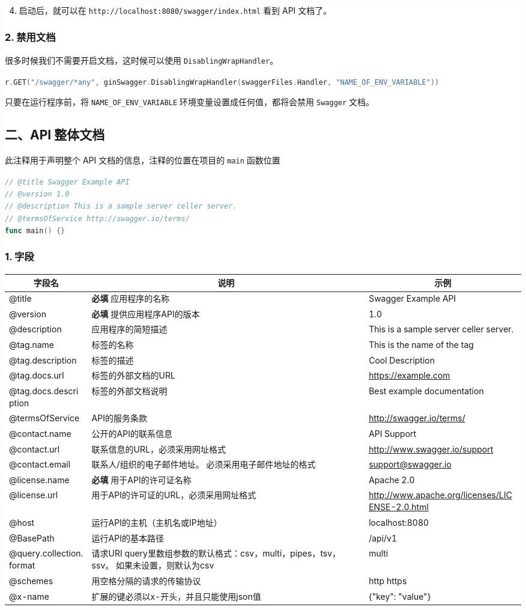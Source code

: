 4. 启动后，就可以在 `http://localhost:8080/swagger/index.html` 看到 API 文档了。

### 2. 禁用文档

很多时候我们不需要开启文档，这时候可以使用 `DisablingWrapHandler`。

```go
r.GET("/swagger/*any", ginSwagger.DisablingWrapHandler(swaggerFiles.Handler, "NAME_OF_ENV_VARIABLE"))
```

只要在运行程序前，将 `NAME_OF_ENV_VARIABLE` 环境变量设置成任何值，都将会禁用 `Swagger` 文档。

## 二、API 整体文档

此注释用于声明整个 API 文档的信息，注释的位置在项目的 `main` 函数位置

```go
// @title Swagger Example API
// @version 1.0
// @description This is a sample server celler server.
// @termsOfService http://swagger.io/terms/
func main() {}
```

### 1. 字段

| 字段名                   | 说明                                                         | 示例                                            |
| ------------------------ | ------------------------------------------------------------ | ----------------------------------------------- |
| @title                   | **必填** 应用程序的名称                                      | Swagger Example API                             |
| @version                 | **必填** 提供应用程序API的版本                               | 1.0                                             |
| @description             | 应用程序的简短描述                                           | This is a sample server celler server.          |
| @tag.name                | 标签的名称                                                   | This is the name of the tag                     |
| @tag.description         | 标签的描述                                                   | Cool Description                                |
| @tag.docs.url            | 标签的外部文档的URL                                          | https://example.com                             |
| @tag.docs.description    | 标签的外部文档说明                                           | Best example documentation                      |
| @termsOfService          | API的服务条款                                                | http://swagger.io/terms/                        |
| @contact.name            | 公开的API的联系信息                                          | API Support                                     |
| @contact.url             | 联系信息的URL，必须采用网址格式                              | http://www.swagger.io/support                   |
| @contact.email           | 联系人/组织的电子邮件地址。 必须采用电子邮件地址的格式       | support@swagger.io                              |
| @license.name            | **必填** 用于API的许可证名称                                 | Apache 2.0                                      |
| @license.url             | 用于API的许可证的URL，必须采用网址格式                       | http://www.apache.org/licenses/LICENSE-2.0.html |
| @host                    | 运行API的主机（主机名或IP地址）                              | localhost:8080                                  |
| @BasePath                | 运行API的基本路径                                            | /api/v1                                         |
| @query.collection.format | 请求URI query里数组参数的默认格式：csv，multi，pipes，tsv，ssv。 如果未设置，则默认为csv | multi                                           |
| @schemes                 | 用空格分隔的请求的传输协议                                   | http https                                      |
| @x-name                  | 扩展的键必须以x-开头，并且只能使用json值                     | {"key": "value"}                                |
